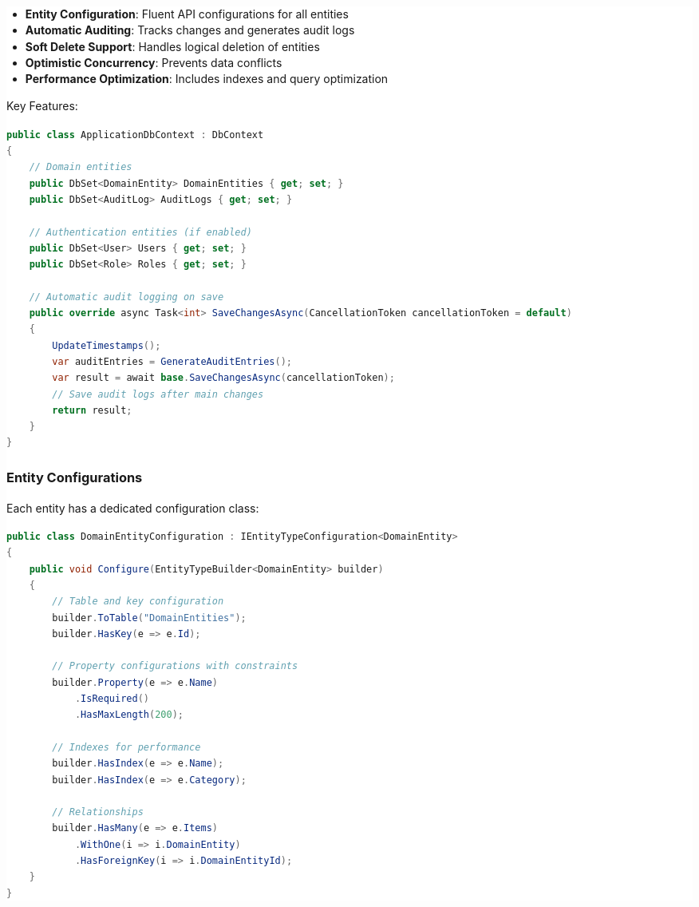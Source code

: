 - **Entity Configuration**: Fluent API configurations for all entities
- **Automatic Auditing**: Tracks changes and generates audit logs
- **Soft Delete Support**: Handles logical deletion of entities
- **Optimistic Concurrency**: Prevents data conflicts
- **Performance Optimization**: Includes indexes and query optimization

Key Features:
```csharp
public class ApplicationDbContext : DbContext
{
    // Domain entities
    public DbSet<DomainEntity> DomainEntities { get; set; }
    public DbSet<AuditLog> AuditLogs { get; set; }
    
    // Authentication entities (if enabled)
    public DbSet<User> Users { get; set; }
    public DbSet<Role> Roles { get; set; }
    
    // Automatic audit logging on save
    public override async Task<int> SaveChangesAsync(CancellationToken cancellationToken = default)
    {
        UpdateTimestamps();
        var auditEntries = GenerateAuditEntries();
        var result = await base.SaveChangesAsync(cancellationToken);
        // Save audit logs after main changes
        return result;
    }
}
```

### Entity Configurations

Each entity has a dedicated configuration class:

```csharp
public class DomainEntityConfiguration : IEntityTypeConfiguration<DomainEntity>
{
    public void Configure(EntityTypeBuilder<DomainEntity> builder)
    {
        // Table and key configuration
        builder.ToTable("DomainEntities");
        builder.HasKey(e => e.Id);
        
        // Property configurations with constraints
        builder.Property(e => e.Name)
            .IsRequired()
            .HasMaxLength(200);
            
        // Indexes for performance
        builder.HasIndex(e => e.Name);
        builder.HasIndex(e => e.Category);
        
        // Relationships
        builder.HasMany(e => e.Items)
            .WithOne(i => i.DomainEntity)
            .HasForeignKey(i => i.DomainEntityId);
    }
}
```
